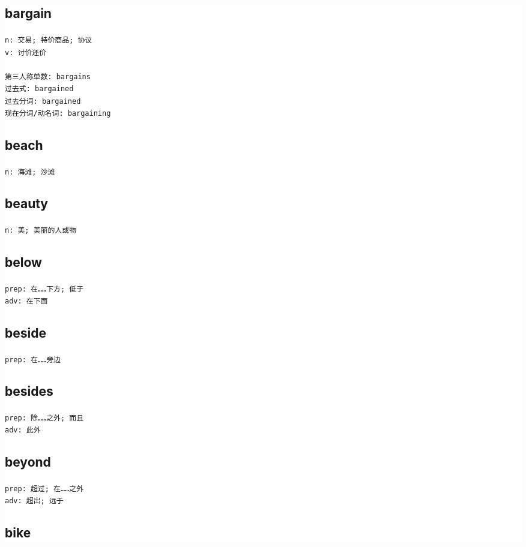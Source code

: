 ## bargain

```tip:c@summary-box
n: 交易; 特价商品; 协议
v: 讨价还价

第三人称单数: bargains
过去式: bargained
过去分词: bargained
现在分词/动名词: bargaining
```

## beach

```tip:c@summary-box
n: 海滩; 沙滩
```

## beauty

```tip:c@summary-box
n: 美; 美丽的人或物
```

## below

```tip:c@summary-box
prep: 在……下方; 低于
adv: 在下面
```

## beside

```tip:c@summary-box
prep: 在……旁边
```

## besides

```tip:c@summary-box
prep: 除……之外; 而且
adv: 此外
```

## beyond

```tip:c@summary-box
prep: 超过; 在……之外
adv: 超出; 远于
```

## bike
